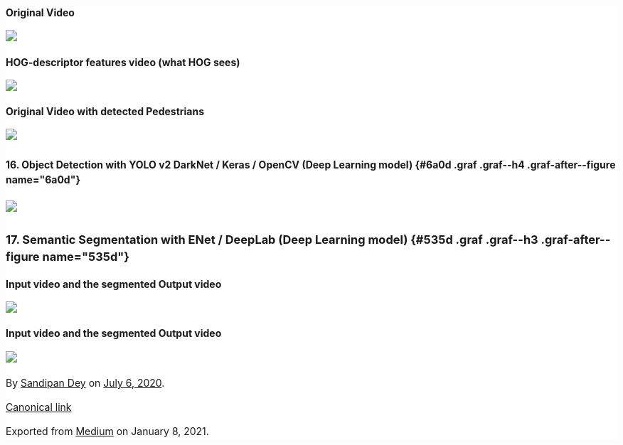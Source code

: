 **Original Video**

![](https://cdn-images-1.medium.com/max/800/1*4lYia3Bl37oL425DE1e6mA.gif)

**HOG-descriptor features video (what HOG sees)**

![](https://cdn-images-1.medium.com/max/800/1*1oXZZBXOXaAHSqG-ghUWow.gif)

**Original Video with detected Pedestrians**

![](https://cdn-images-1.medium.com/max/800/1*vSX-DwxGicikA5_mY8krSQ.gif)

#### 16. Object Detection with YOLO v2 DarkNet / Keras / OpenCV (Deep Learning model) {#6a0d .graf .graf--h4 .graf-after--figure name="6a0d"}

![](https://cdn-images-1.medium.com/max/800/0*zfzSDxbKsxh_UCPq)

### 17. Semantic Segmentation with ENet / DeepLab (Deep Learning model) {#535d .graf .graf--h3 .graf-after--figure name="535d"}

**Input video and the segmented Output video**

![](https://cdn-images-1.medium.com/max/800/1*Tsgw_bS1iyv4IwE57b7p5Q.gif)

**Input video and the segmented Output video**

![](https://cdn-images-1.medium.com/max/800/0*PERteiDwmc20IIVW)

By [Sandipan Dey](https://medium.com/@sandipan-dey) on [July 6,
2020](https://medium.com/p/c7f8a14fc16f).

[Canonical
link](https://medium.com/@sandipan-dey/solving-some-image-processing-and-computer-vision-problems-with-python-libraries-c7f8a14fc16f)

Exported from [Medium](https://medium.com) on January 8, 2021.
